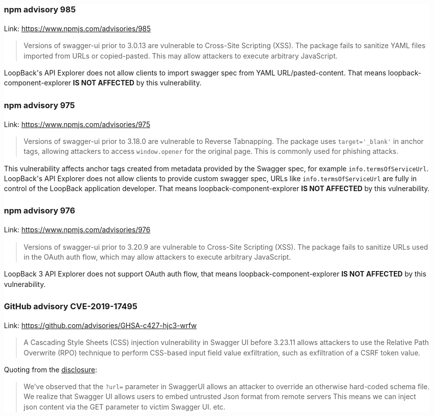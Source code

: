 ### npm advisory 985

Link: https://www.npmjs.com/advisories/985

> Versions of swagger-ui prior to 3.0.13 are vulnerable to Cross-Site Scripting
> (XSS). The package fails to sanitize YAML files imported from URLs or
> copied-pasted. This may allow attackers to execute arbitrary JavaScript.

LoopBack's API Explorer does not allow clients to import swagger spec from YAML
URL/pasted-content. That means loopback-component-explorer **IS NOT AFFECTED**
by this vulnerability.

### npm advisory 975

Link: https://www.npmjs.com/advisories/975

> Versions of swagger-ui prior to 3.18.0 are vulnerable to Reverse Tabnapping.
> The package uses `target='_blank'` in anchor tags, allowing attackers to
> access `window.opener` for the original page. This is commonly used for
> phishing attacks.

This vulnerability affects anchor tags created from metadata provided by the
Swagger spec, for example `info.termsOfServiceUrl`. LoopBack's API Explorer
does not allow clients to provide custom swagger spec, URLs like
`info.termsOfServiceUrl` are fully in control of the LoopBack application
developer. That means loopback-component-explorer **IS NOT AFFECTED** by this
vulnerability.

### npm advisory 976

Link: https://www.npmjs.com/advisories/976

> Versions of swagger-ui prior to 3.20.9 are vulnerable to Cross-Site Scripting
> (XSS). The package fails to sanitize URLs used in the OAuth auth flow, which
> may allow attackers to execute arbitrary JavaScript.

LoopBack 3 API Explorer does not support OAuth auth flow, that means
loopback-component-explorer **IS NOT AFFECTED** by this vulnerability.

### GitHub advisory CVE-2019-17495

Link: https://github.com/advisories/GHSA-c427-hjc3-wrfw
> A Cascading Style Sheets (CSS) injection vulnerability in Swagger UI before
> 3.23.11 allows attackers to use the Relative Path Overwrite (RPO) technique
> to perform CSS-based input field value exfiltration, such as exfiltration of
> a CSRF token value.

Quoting from the
[disclosure](https://github.com/tarantula-team/CSS-injection-in-Swagger-UI/tree/15edeaaa5806aa8e83ee55d883f956a3c3573ac9):

> We’ve observed that the `?url=` parameter in SwaggerUI allows an attacker to
> override an otherwise hard-coded schema file.  We realize that Swagger UI
> allows users to embed untrusted Json format from remote servers This means we
> can inject json content via the GET parameter to victim Swagger UI.  etc.
